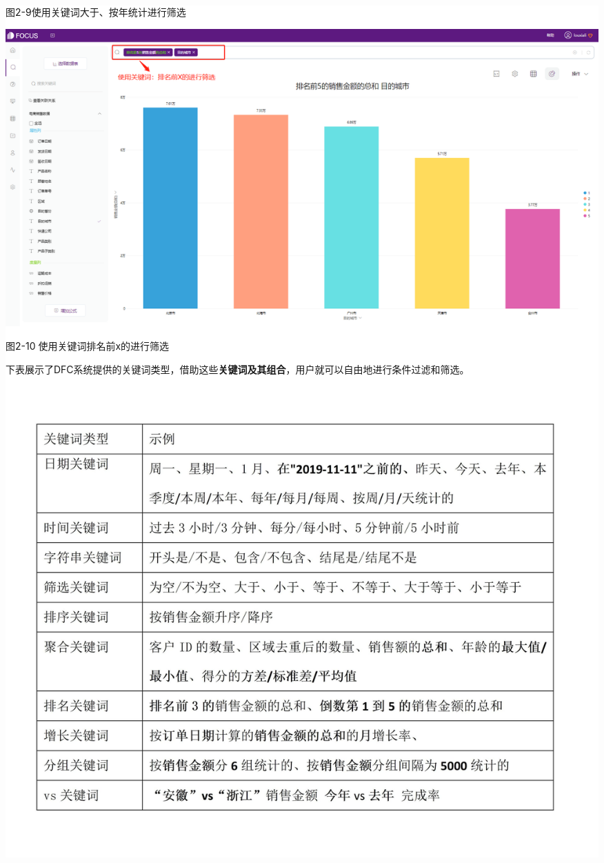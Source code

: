 图2-9使用关键词大于、按年统计进行筛选

![图2.10 使用关键词排名前x的进行筛选](images/1667962230-2-10-x.png)

图2-10 使用关键词排名前x的进行筛选

下表展示了DFC系统提供的关键词类型，借助这些**关键词及其组合**，用户就可以自由地进行条件过滤和筛选。

![](images/1667964620-表格-11-scaled.jpg)
